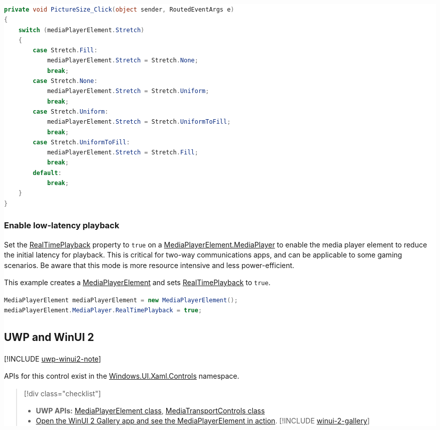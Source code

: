 ```csharp
private void PictureSize_Click(object sender, RoutedEventArgs e)
{
    switch (mediaPlayerElement.Stretch)
    {
        case Stretch.Fill:
            mediaPlayerElement.Stretch = Stretch.None;
            break;
        case Stretch.None:
            mediaPlayerElement.Stretch = Stretch.Uniform;
            break;
        case Stretch.Uniform:
            mediaPlayerElement.Stretch = Stretch.UniformToFill;
            break;
        case Stretch.UniformToFill:
            mediaPlayerElement.Stretch = Stretch.Fill;
            break;
        default:
            break;
    }
}
```

### Enable low-latency playback

Set the [RealTimePlayback](/uwp/api/windows.media.playback.mediaplayer.realtimeplayback) property to `true` on a [MediaPlayerElement.MediaPlayer](/windows/windows-app-sdk/api/winrt/microsoft.ui.xaml.controls.mediaplayerelement.mediaplayer) to enable the media player element to reduce the initial latency for playback. This is critical for two-way communications apps, and can be applicable to some gaming scenarios. Be aware that this mode is more resource intensive and less power-efficient.

This example creates a [MediaPlayerElement](/windows/windows-app-sdk/api/winrt/microsoft.ui.xaml.controls.mediaplayerelement) and sets [RealTimePlayback](/uwp/api/windows.media.playback.mediaplayer.realtimeplayback) to `true`.

```csharp
MediaPlayerElement mediaPlayerElement = new MediaPlayerElement();
mediaPlayerElement.MediaPlayer.RealTimePlayback = true;
```

## UWP and WinUI 2

[!INCLUDE [uwp-winui2-note](../../../includes/uwp-winui-2-note.md)]

APIs for this control exist in the [Windows.UI.Xaml.Controls](/uwp/api/Windows.UI.Xaml.Controls) namespace.

> [!div class="checklist"]
>
> - **UWP APIs:** [MediaPlayerElement class](/uwp/api/windows.ui.xaml.controls.mediaplayerelement), [MediaTransportControls class](/uwp/api/windows.ui.xaml.controls.mediatransportcontrols)
> - [Open the WinUI 2 Gallery app and see the MediaPlayerElement in action](winui2gallery:/item/MediaPlayerElement). [!INCLUDE [winui-2-gallery](../../../includes/winui-2-gallery.md)]
